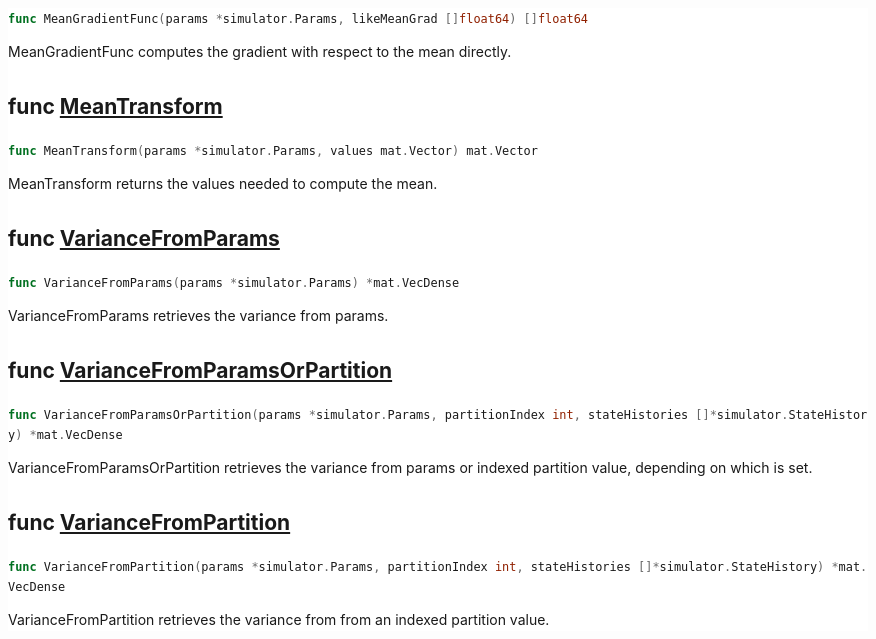 ```go
func MeanGradientFunc(params *simulator.Params, likeMeanGrad []float64) []float64
```

MeanGradientFunc computes the gradient with respect to the mean directly.

<a name="MeanTransform"></a>

## func [MeanTransform](<https://github.com/umbralcalc/stochadex/blob/main/pkg/inference/posterior_mean.go#L26-L29>)

```go
func MeanTransform(params *simulator.Params, values mat.Vector) mat.Vector
```

MeanTransform returns the values needed to compute the mean.

<a name="VarianceFromParams"></a>

## func [VarianceFromParams](<https://github.com/umbralcalc/stochadex/blob/main/pkg/inference/statistics.go#L61>)

```go
func VarianceFromParams(params *simulator.Params) *mat.VecDense
```

VarianceFromParams retrieves the variance from params.

<a name="VarianceFromParamsOrPartition"></a>

## func [VarianceFromParamsOrPartition](<https://github.com/umbralcalc/stochadex/blob/main/pkg/inference/statistics.go#L68-L72>)

```go
func VarianceFromParamsOrPartition(params *simulator.Params, partitionIndex int, stateHistories []*simulator.StateHistory) *mat.VecDense
```

VarianceFromParamsOrPartition retrieves the variance from params or indexed partition value, depending on which is set.

<a name="VarianceFromPartition"></a>

## func [VarianceFromPartition](<https://github.com/umbralcalc/stochadex/blob/main/pkg/inference/statistics.go#L50-L54>)

```go
func VarianceFromPartition(params *simulator.Params, partitionIndex int, stateHistories []*simulator.StateHistory) *mat.VecDense
```

VarianceFromPartition retrieves the variance from from an indexed partition value.

<a name="VarianceTransform"></a>
